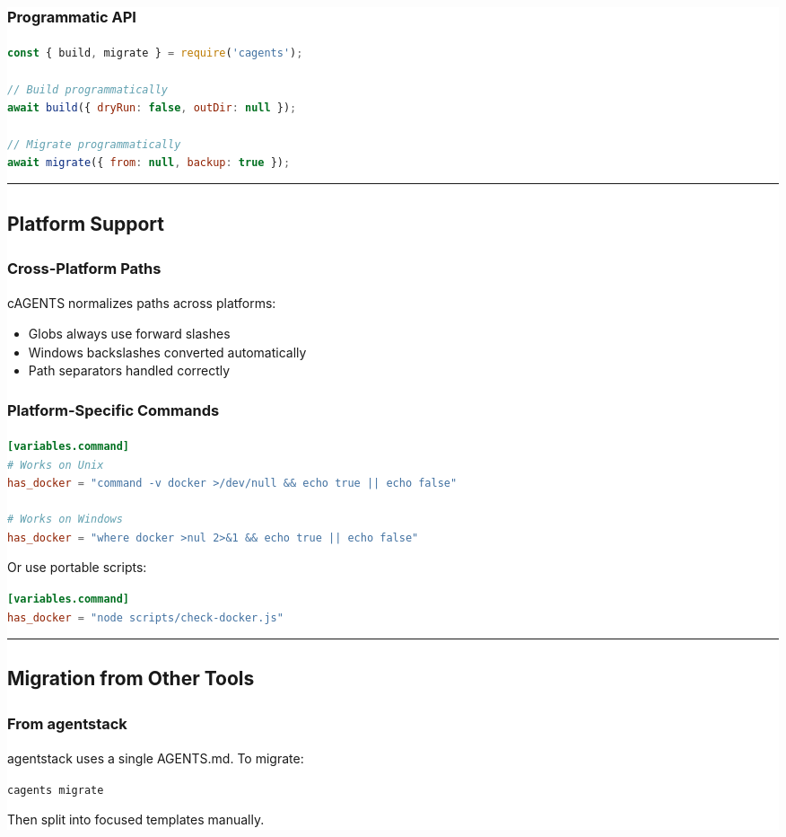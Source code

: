### Programmatic API

```javascript
const { build, migrate } = require('cagents');

// Build programmatically
await build({ dryRun: false, outDir: null });

// Migrate programmatically
await migrate({ from: null, backup: true });
```

---

## Platform Support

### Cross-Platform Paths

cAGENTS normalizes paths across platforms:
- Globs always use forward slashes
- Windows backslashes converted automatically
- Path separators handled correctly

### Platform-Specific Commands

```toml
[variables.command]
# Works on Unix
has_docker = "command -v docker >/dev/null && echo true || echo false"

# Works on Windows
has_docker = "where docker >nul 2>&1 && echo true || echo false"
```

Or use portable scripts:
```toml
[variables.command]
has_docker = "node scripts/check-docker.js"
```

---

## Migration from Other Tools

### From agentstack

agentstack uses a single AGENTS.md. To migrate:

```bash
cagents migrate
```

Then split into focused templates manually.
